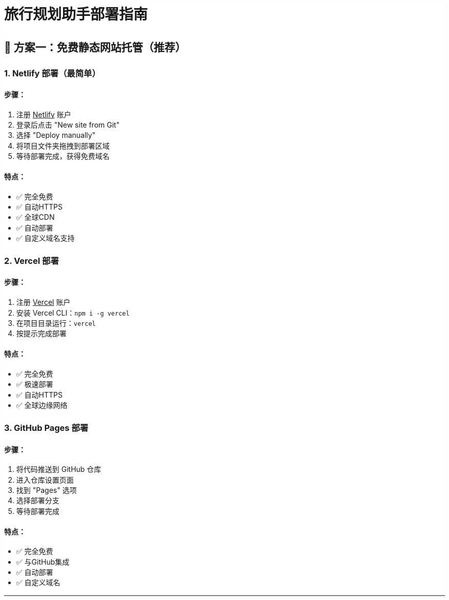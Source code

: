 # 旅行规划助手部署指南

## 🚀 方案一：免费静态网站托管（推荐）

### 1. Netlify 部署（最简单）

#### 步骤：
1. 注册 [Netlify](https://netlify.com) 账户
2. 登录后点击 "New site from Git"
3. 选择 "Deploy manually"
4. 将项目文件夹拖拽到部署区域
5. 等待部署完成，获得免费域名

#### 特点：
- ✅ 完全免费
- ✅ 自动HTTPS
- ✅ 全球CDN
- ✅ 自动部署
- ✅ 自定义域名支持

### 2. Vercel 部署

#### 步骤：
1. 注册 [Vercel](https://vercel.com) 账户
2. 安装 Vercel CLI：`npm i -g vercel`
3. 在项目目录运行：`vercel`
4. 按提示完成部署

#### 特点：
- ✅ 完全免费
- ✅ 极速部署
- ✅ 自动HTTPS
- ✅ 全球边缘网络

### 3. GitHub Pages 部署

#### 步骤：
1. 将代码推送到 GitHub 仓库
2. 进入仓库设置页面
3. 找到 "Pages" 选项
4. 选择部署分支
5. 等待部署完成

#### 特点：
- ✅ 完全免费
- ✅ 与GitHub集成
- ✅ 自动部署
- ✅ 自定义域名

---